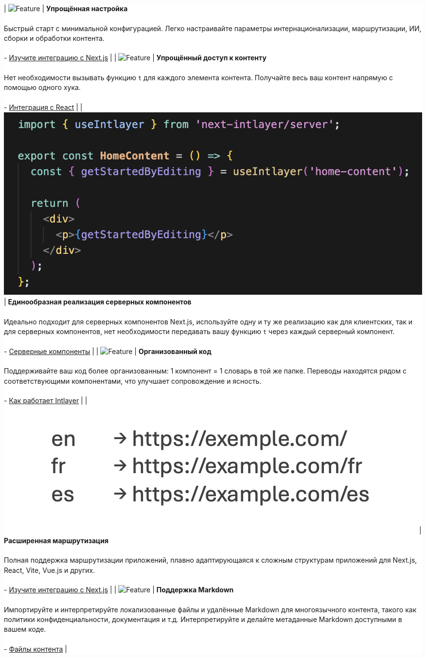 | ![Feature](https://github.com/aymericzip/intlayer/blob/main/docs/assets/config_file.png?raw=true)                         | **Упрощённая настройка**<br><br>Быстрый старт с минимальной конфигурацией. Легко настраивайте параметры интернационализации, маршрутизации, ИИ, сборки и обработки контента.<br><br> - [Изучите интеграцию с Next.js](https://intlayer.org/doc/environment/nextjs)                                                                                                                                                            |
| ![Feature](https://github.com/aymericzip/intlayer/blob/main/docs/assets/content_retrieval.png?raw=true)                   | **Упрощённый доступ к контенту**<br><br>Нет необходимости вызывать функцию `t` для каждого элемента контента. Получайте весь ваш контент напрямую с помощью одного хука.<br><br> - [Интеграция с React](https://intlayer.org/doc/environment/create-react-app)                                                                                                                                                                |
| ![Feature](https://github.com/aymericzip/intlayer/blob/main/docs/assets/server_component.png?raw=true)                    | **Единообразная реализация серверных компонентов**<br><br>Идеально подходит для серверных компонентов Next.js, используйте одну и ту же реализацию как для клиентских, так и для серверных компонентов, нет необходимости передавать вашу функцию `t` через каждый серверный компонент. <br><br> - [Серверные компоненты](https://intlayer.org/doc/environment/nextjs#step-7-utilize-content-in-your-code)                    |
| ![Feature](https://github.com/aymericzip/intlayer/blob/main/docs/assets/file_tree.png?raw=true)                           | **Организованный код**<br><br>Поддерживайте ваш код более организованным: 1 компонент = 1 словарь в той же папке. Переводы находятся рядом с соответствующими компонентами, что улучшает сопровождение и ясность.<br><br> - [Как работает Intlayer](https://intlayer.org/doc/concept/how-works-intlayer)                                                                                                                      |
| ![Feature](https://github.com/aymericzip/intlayer/blob/main/docs/assets/url_routing.png?raw=true)                         | **Расширенная маршрутизация**<br><br>Полная поддержка маршрутизации приложений, плавно адаптирующаяся к сложным структурам приложений для Next.js, React, Vite, Vue.js и других.<br><br> - [Изучите интеграцию с Next.js](https://intlayer.org/doc/environment/nextjs)                                                                                                                                                        |
| ![Feature](https://github.com/aymericzip/intlayer/blob/main/docs/assets/markdown.png?raw=true)                            | **Поддержка Markdown**<br><br>Импортируйте и интерпретируйте локализованные файлы и удалённые Markdown для многоязычного контента, такого как политики конфиденциальности, документация и т.д. Интерпретируйте и делайте метаданные Markdown доступными в вашем коде.<br><br> - [Файлы контента](https://intlayer.org/doc/concept/content/file)                                                                               |